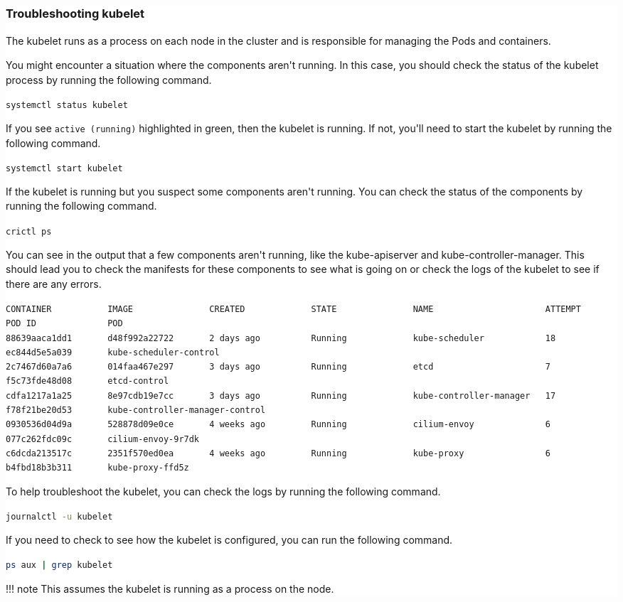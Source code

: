 ### Troubleshooting kubelet

The kubelet runs as a process on each node in the cluster and is responsible for managing the Pods and containers. 

You might encounter a situation where the components aren't running. In this case, you should check the status of the kubelet process by running the following command.

```bash
systemctl status kubelet
```

If you see `active (running)` highlighted in green, then the kubelet is running. If not, you'll need to start the kubelet by running the following command.

```bash
systemctl start kubelet
```

If the kubelet is running but you suspect some components aren't running. You can check the status of the components by running the following command.

```bash
crictl ps
```

You can see in the output that a few components aren't running, like the kube-apiserver and kube-controller-manager. This should lead you to check the manifests for these components to see what is going on or check the logs of the kubelet to see if there are any errors.

```text
CONTAINER           IMAGE               CREATED             STATE               NAME                      ATTEMPT             POD ID              POD
88639aaca1dd1       d48f992a22722       2 days ago          Running             kube-scheduler            18                  ec844d5e5a039       kube-scheduler-control
2c7467d60a7a6       014faa467e297       3 days ago          Running             etcd                      7                   f5c73fde48d08       etcd-control
cdfa1217a1a25       8e97cdb19e7cc       3 days ago          Running             kube-controller-manager   17                  f78f21be20d53       kube-controller-manager-control
0930536d04d9a       528878d09e0ce       4 weeks ago         Running             cilium-envoy              6                   077c262fdc09c       cilium-envoy-9r7dk
c6dcda213517c       2351f570ed0ea       4 weeks ago         Running             kube-proxy                6                   b4fbd18b3b311       kube-proxy-ffd5z
```

To help troubleshoot the kubelet, you can check the logs by running the following command.

```bash
journalctl -u kubelet
```

If you need to check to see how the kubelet is configured, you can run the following command.

```bash
ps aux | grep kubelet
```

!!! note
    This assumes the kubelet is running as a process on the node.
